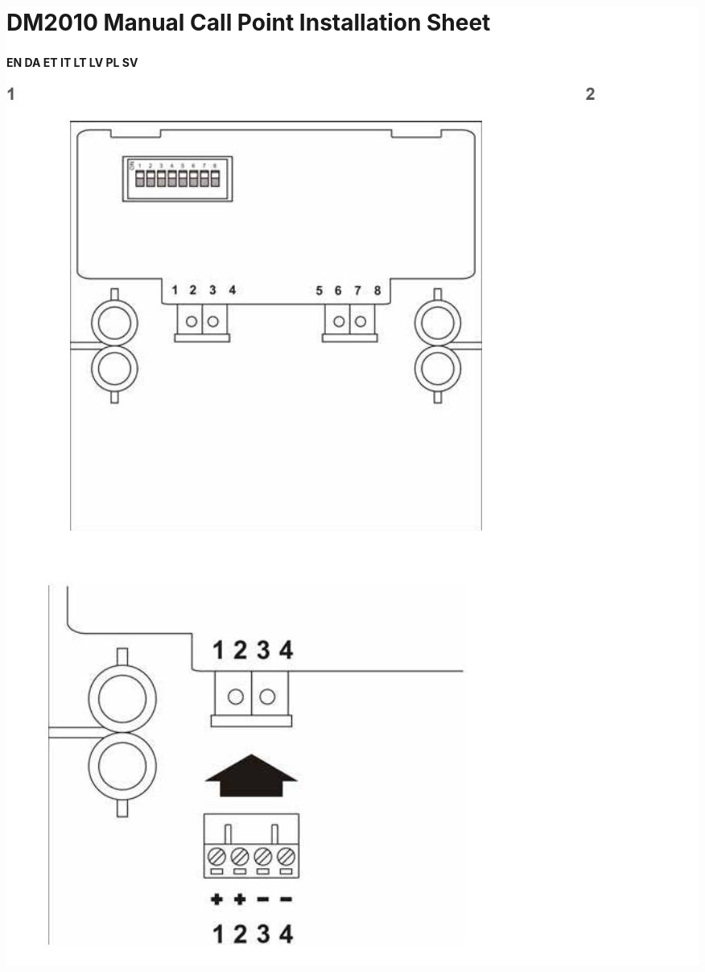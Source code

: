 # DM2010 Manual Call Point Installation Sheet

#### **EN DA ET IT LT LV PL SV**

![](_page_0_Figure_3.jpeg)

![](_page_0_Picture_4.jpeg)
